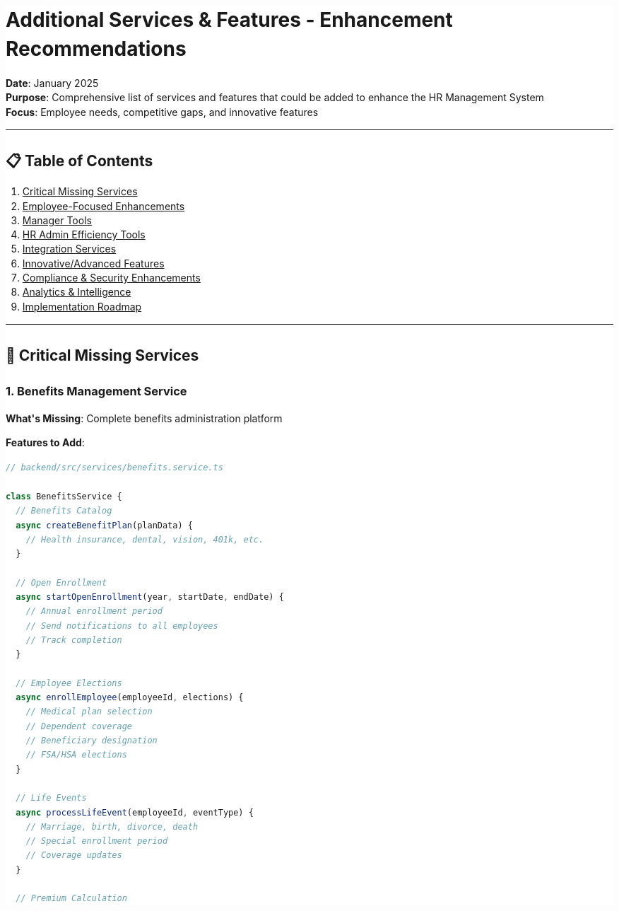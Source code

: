 # Additional Services & Features - Enhancement Recommendations

**Date**: January 2025  
**Purpose**: Comprehensive list of services and features that could be added to enhance the HR Management System  
**Focus**: Employee needs, competitive gaps, and innovative features

---

## 📋 Table of Contents

1. [Critical Missing Services](#critical-missing-services)
2. [Employee-Focused Enhancements](#employee-focused-enhancements)
3. [Manager Tools](#manager-tools)
4. [HR Admin Efficiency Tools](#hr-admin-efficiency-tools)
5. [Integration Services](#integration-services)
6. [Innovative/Advanced Features](#innovative-advanced-features)
7. [Compliance & Security Enhancements](#compliance-security-enhancements)
8. [Analytics & Intelligence](#analytics-intelligence)
9. [Implementation Roadmap](#implementation-roadmap)

---

## 🚨 Critical Missing Services

### 1. Benefits Management Service

**What's Missing**: Complete benefits administration platform

**Features to Add**:
```typescript
// backend/src/services/benefits.service.ts

class BenefitsService {
  // Benefits Catalog
  async createBenefitPlan(planData) {
    // Health insurance, dental, vision, 401k, etc.
  }
  
  // Open Enrollment
  async startOpenEnrollment(year, startDate, endDate) {
    // Annual enrollment period
    // Send notifications to all employees
    // Track completion
  }
  
  // Employee Elections
  async enrollEmployee(employeeId, elections) {
    // Medical plan selection
    // Dependent coverage
    // Beneficiary designation
    // FSA/HSA elections
  }
  
  // Life Events
  async processLifeEvent(employeeId, eventType) {
    // Marriage, birth, divorce, death
    // Special enrollment period
    // Coverage updates
  }
  
  // Premium Calculation
```